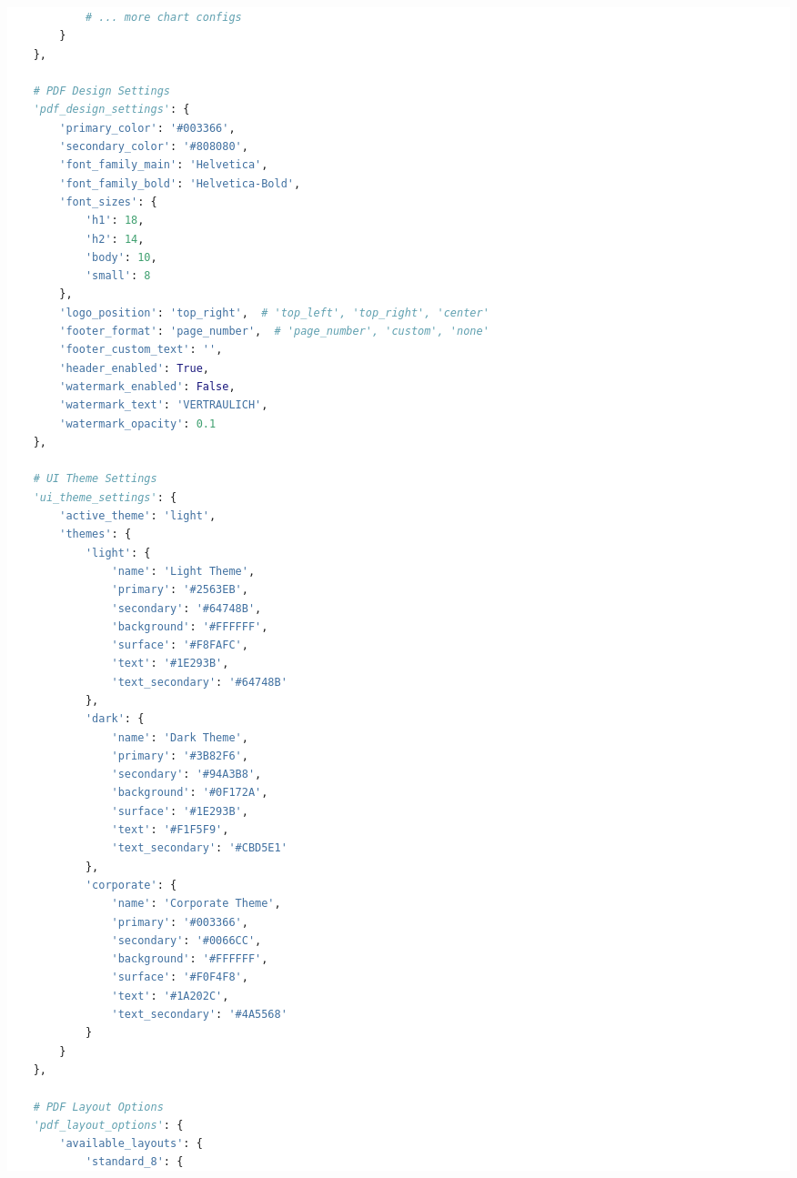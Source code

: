 ```python
            # ... more chart configs
        }
    },
    
    # PDF Design Settings
    'pdf_design_settings': {
        'primary_color': '#003366',
        'secondary_color': '#808080',
        'font_family_main': 'Helvetica',
        'font_family_bold': 'Helvetica-Bold',
        'font_sizes': {
            'h1': 18,
            'h2': 14,
            'body': 10,
            'small': 8
        },
        'logo_position': 'top_right',  # 'top_left', 'top_right', 'center'
        'footer_format': 'page_number',  # 'page_number', 'custom', 'none'
        'footer_custom_text': '',
        'header_enabled': True,
        'watermark_enabled': False,
        'watermark_text': 'VERTRAULICH',
        'watermark_opacity': 0.1
    },
    
    # UI Theme Settings
    'ui_theme_settings': {
        'active_theme': 'light',
        'themes': {
            'light': {
                'name': 'Light Theme',
                'primary': '#2563EB',
                'secondary': '#64748B',
                'background': '#FFFFFF',
                'surface': '#F8FAFC',
                'text': '#1E293B',
                'text_secondary': '#64748B'
            },
            'dark': {
                'name': 'Dark Theme',
                'primary': '#3B82F6',
                'secondary': '#94A3B8',
                'background': '#0F172A',
                'surface': '#1E293B',
                'text': '#F1F5F9',
                'text_secondary': '#CBD5E1'
            },
            'corporate': {
                'name': 'Corporate Theme',
                'primary': '#003366',
                'secondary': '#0066CC',
                'background': '#FFFFFF',
                'surface': '#F0F4F8',
                'text': '#1A202C',
                'text_secondary': '#4A5568'
            }
        }
    },
    
    # PDF Layout Options
    'pdf_layout_options': {
        'available_layouts': {
            'standard_8': {
```